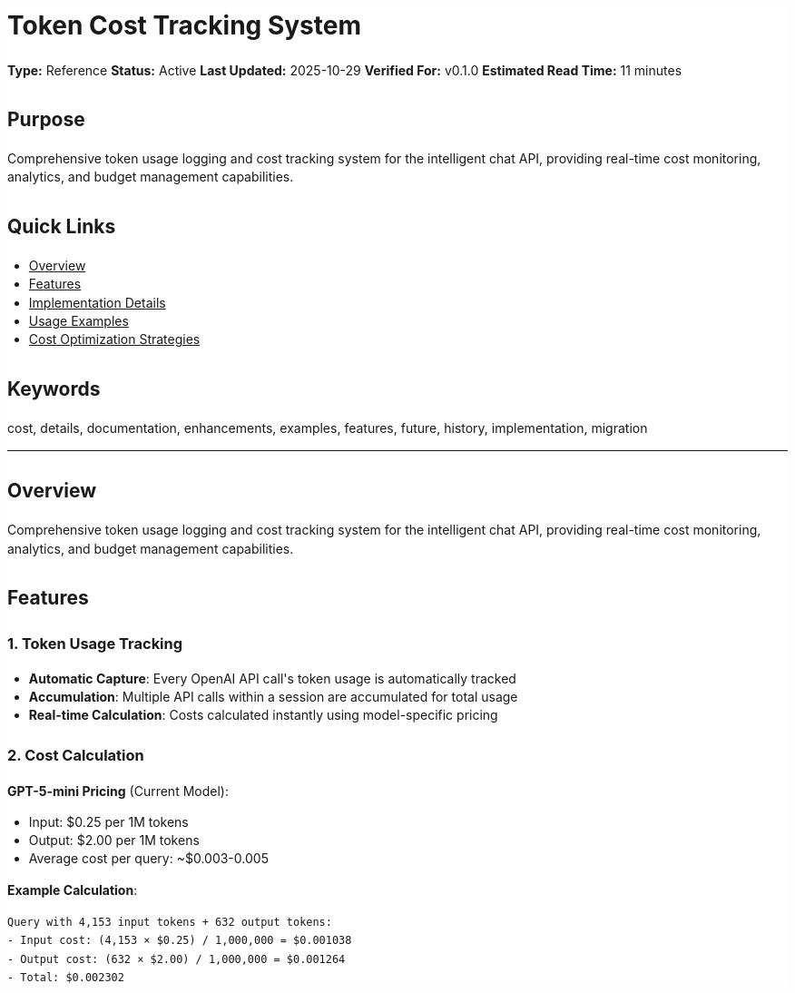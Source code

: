 # Token Cost Tracking System

**Type:** Reference
**Status:** Active
**Last Updated:** 2025-10-29
**Verified For:** v0.1.0
**Estimated Read Time:** 11 minutes

## Purpose
Comprehensive token usage logging and cost tracking system for the intelligent chat API, providing real-time cost monitoring, analytics, and budget management capabilities.

## Quick Links
- [Overview](#overview)
- [Features](#features)
- [Implementation Details](#implementation-details)
- [Usage Examples](#usage-examples)
- [Cost Optimization Strategies](#cost-optimization-strategies)

## Keywords
cost, details, documentation, enhancements, examples, features, future, history, implementation, migration

---


## Overview
Comprehensive token usage logging and cost tracking system for the intelligent chat API, providing real-time cost monitoring, analytics, and budget management capabilities.

## Features

### 1. Token Usage Tracking
- **Automatic Capture**: Every OpenAI API call's token usage is automatically tracked
- **Accumulation**: Multiple API calls within a session are accumulated for total usage
- **Real-time Calculation**: Costs calculated instantly using model-specific pricing

### 2. Cost Calculation
**GPT-5-mini Pricing** (Current Model):
- Input: $0.25 per 1M tokens
- Output: $2.00 per 1M tokens
- Average cost per query: ~$0.003-0.005

**Example Calculation**:
```
Query with 4,153 input tokens + 632 output tokens:
- Input cost: (4,153 × $0.25) / 1,000,000 = $0.001038
- Output cost: (632 × $2.00) / 1,000,000 = $0.001264
- Total: $0.002302
```
